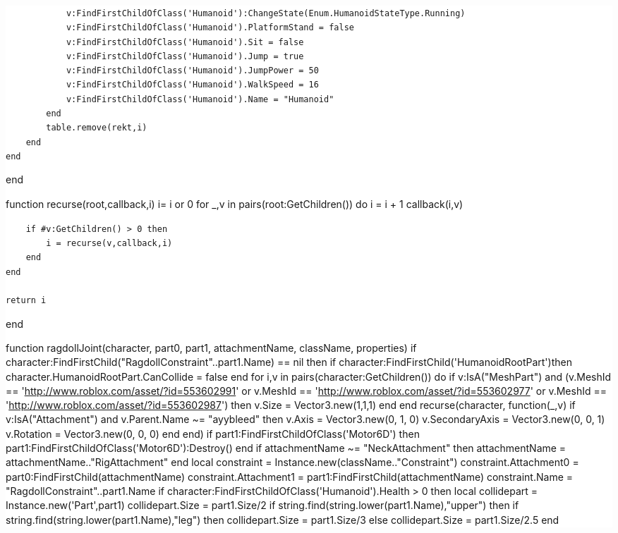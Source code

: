 				v:FindFirstChildOfClass('Humanoid'):ChangeState(Enum.HumanoidStateType.Running)
				v:FindFirstChildOfClass('Humanoid').PlatformStand = false
				v:FindFirstChildOfClass('Humanoid').Sit = false
				v:FindFirstChildOfClass('Humanoid').Jump = true
				v:FindFirstChildOfClass('Humanoid').JumpPower = 50
				v:FindFirstChildOfClass('Humanoid').WalkSpeed = 16
				v:FindFirstChildOfClass('Humanoid').Name = "Humanoid"
			end
			table.remove(rekt,i)
		end
	end
end

function recurse(root,callback,i)
	i= i or 0
	for _,v in pairs(root:GetChildren()) do
		i = i + 1
		callback(i,v)
		
		if #v:GetChildren() > 0 then
			i = recurse(v,callback,i)
		end
	end
	
	return i
end

function ragdollJoint(character, part0, part1, attachmentName, className, properties)
	if character:FindFirstChild("RagdollConstraint"..part1.Name) == nil then
	if character:FindFirstChild('HumanoidRootPart')then
		character.HumanoidRootPart.CanCollide = false
	end
	for i,v in pairs(character:GetChildren()) do
		if v:IsA("MeshPart") and (v.MeshId == 'http://www.roblox.com/asset/?id=553602991' or v.MeshId == 'http://www.roblox.com/asset/?id=553602977' or v.MeshId == 'http://www.roblox.com/asset/?id=553602987') then
			v.Size = Vector3.new(1,1,1)
		end
	end
	recurse(character, function(_,v)
		if v:IsA("Attachment") and v.Parent.Name ~= "ayybleed" then
			v.Axis = Vector3.new(0, 1, 0)
			v.SecondaryAxis = Vector3.new(0, 0, 1)
			v.Rotation = Vector3.new(0, 0, 0)
		end
	end)
	if part1:FindFirstChildOfClass('Motor6D') then
		part1:FindFirstChildOfClass('Motor6D'):Destroy()
	end
	if attachmentName ~= "NeckAttachment" then
		attachmentName = attachmentName.."RigAttachment"
	end
	local constraint = Instance.new(className.."Constraint")
	constraint.Attachment0 = part0:FindFirstChild(attachmentName)
	constraint.Attachment1 = part1:FindFirstChild(attachmentName)
	constraint.Name = "RagdollConstraint"..part1.Name
	if character:FindFirstChildOfClass('Humanoid').Health > 0 then
	local collidepart = Instance.new('Part',part1)
	collidepart.Size = part1.Size/2
	if string.find(string.lower(part1.Name),"upper") then
		if string.find(string.lower(part1.Name),"leg") then
			collidepart.Size = part1.Size/3
		else
			collidepart.Size = part1.Size/2.5
		end